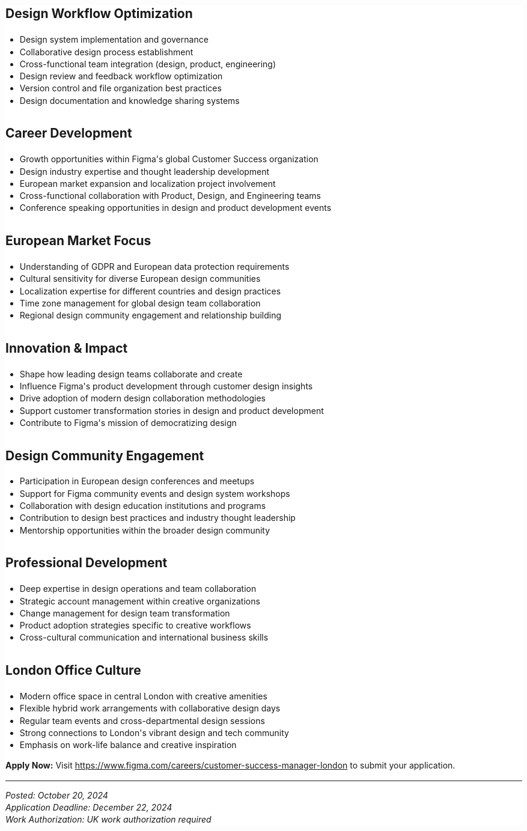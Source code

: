 ## Design Workflow Optimization
- Design system implementation and governance
- Collaborative design process establishment
- Cross-functional team integration (design, product, engineering)
- Design review and feedback workflow optimization
- Version control and file organization best practices
- Design documentation and knowledge sharing systems

## Career Development
- Growth opportunities within Figma's global Customer Success organization
- Design industry expertise and thought leadership development
- European market expansion and localization project involvement
- Cross-functional collaboration with Product, Design, and Engineering teams
- Conference speaking opportunities in design and product development events

## European Market Focus
- Understanding of GDPR and European data protection requirements
- Cultural sensitivity for diverse European design communities
- Localization expertise for different countries and design practices
- Time zone management for global design team collaboration
- Regional design community engagement and relationship building

## Innovation & Impact
- Shape how leading design teams collaborate and create
- Influence Figma's product development through customer design insights
- Drive adoption of modern design collaboration methodologies
- Support customer transformation stories in design and product development
- Contribute to Figma's mission of democratizing design

## Design Community Engagement
- Participation in European design conferences and meetups
- Support for Figma community events and design system workshops
- Collaboration with design education institutions and programs
- Contribution to design best practices and industry thought leadership
- Mentorship opportunities within the broader design community

## Professional Development
- Deep expertise in design operations and team collaboration
- Strategic account management within creative organizations
- Change management for design team transformation
- Product adoption strategies specific to creative workflows
- Cross-cultural communication and international business skills

## London Office Culture
- Modern office space in central London with creative amenities
- Flexible hybrid work arrangements with collaborative design days
- Regular team events and cross-departmental design sessions
- Strong connections to London's vibrant design and tech community
- Emphasis on work-life balance and creative inspiration

**Apply Now:** Visit https://www.figma.com/careers/customer-success-manager-london to submit your application.

---
*Posted: October 20, 2024*  
*Application Deadline: December 22, 2024*  
*Work Authorization: UK work authorization required*